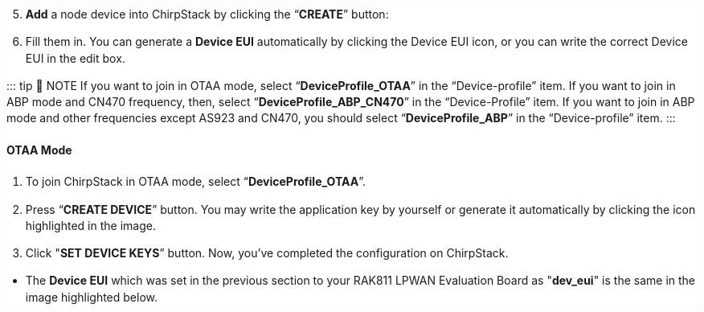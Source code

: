 5. **Add** a node device into ChirpStack by clicking the “**CREATE**” button:

<rk-img
  src="/assets/images/wisduino/rak811-evaluation-board/quickstart/connecting-to-chirpstack/pjl7qdbeh1nnkw7su8s3.png"
  width="100%"
  caption="Adding a Node Device"
/>

6. Fill them in. You can generate a **Device EUI** automatically by clicking the Device EUI icon, or you can write the correct Device EUI in the edit box.

<rk-img
  src="/assets/images/wisduino/rak811-evaluation-board/quickstart/connecting-to-chirpstack/pjl7qdbeh1nnkw7su8s3.png"
  width="100%"
  caption="Filling the Device Parameters"
/>

::: tip 📝 NOTE
If you want to join in OTAA mode, select “**DeviceProfile_OTAA**” in the “Device-profile” item. If you want to join in ABP mode and CN470 frequency, then, select “**DeviceProfile_ABP_CN470**” in the “Device-Profile” item. If you want to join in ABP mode and other frequencies except AS923 and CN470, you should select “**DeviceProfile_ABP**” in the “Device-profile” item.
:::

#### OTAA Mode

1. To join ChirpStack in OTAA mode, select “**DeviceProfile_OTAA**”.

<rk-img
  src="/assets/images/wisduino/rak811-evaluation-board/quickstart/chirpstack-otaa-mode/o5jklje02ar3acrwxtor.png"
  width="100%"
  caption="Selecting OTAA Activation Mode in ChirpStack"
/>

2. Press “**CREATE DEVICE**” button. You may write the application key by yourself or generate it automatically by clicking the icon highlighted in the image.

<rk-img
  src="/assets/images/wisduino/rak811-evaluation-board/quickstart/chirpstack-otaa-mode/mzzpzy776uiagdgddwcx.png"
  width="100%"
  caption="Application Key Generation"
/>

3. Click "**SET DEVICE KEYS**” button. Now, you’ve completed the configuration on ChirpStack.

- The **Device EUI** which was set in the previous section to your RAK811 LPWAN Evaluation Board as "**dev_eui**" is the same in the image highlighted below.

<rk-img
  src="/assets/images/wisduino/rak811-evaluation-board/quickstart/chirpstack-otaa-mode/b8phlp7v8vvvfqffshmc.png"
  width="100%"
  caption="Device EUI Code"
/>
